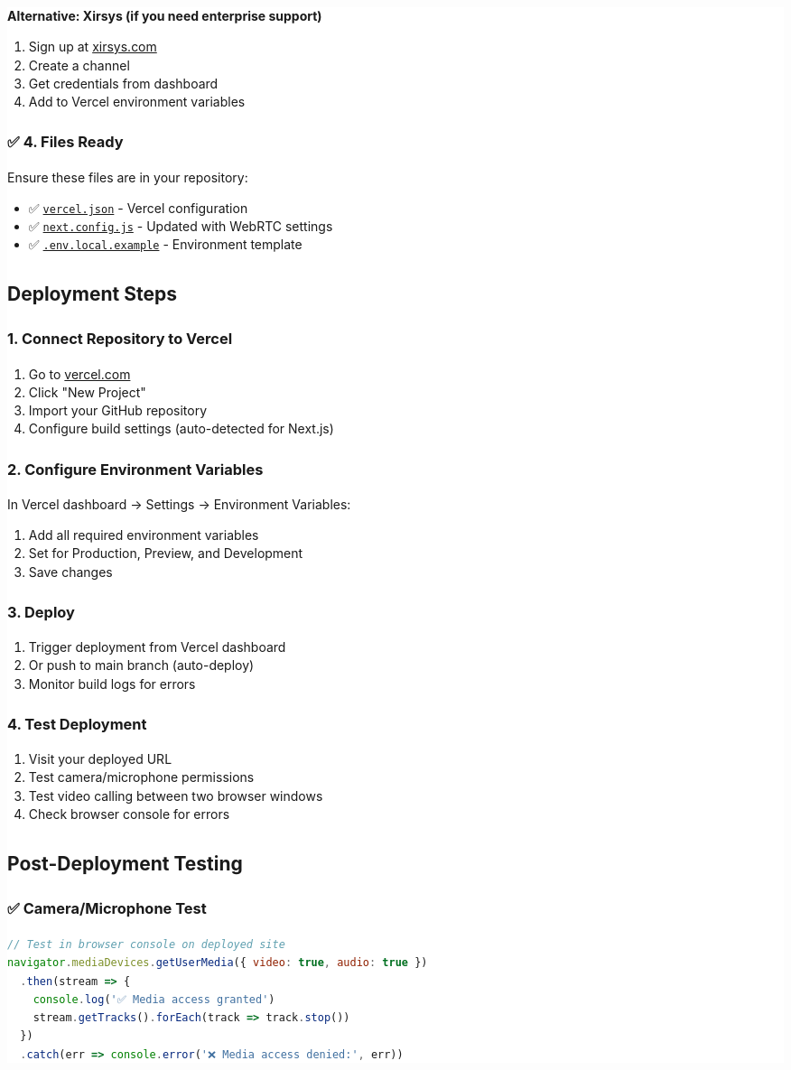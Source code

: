 **Alternative: Xirsys (if you need enterprise support)**
1. Sign up at [xirsys.com](https://xirsys.com)
2. Create a channel
3. Get credentials from dashboard
4. Add to Vercel environment variables

### ✅ 4. Files Ready
Ensure these files are in your repository:
- ✅ [`vercel.json`](../vercel.json) - Vercel configuration
- ✅ [`next.config.js`](../next.config.js) - Updated with WebRTC settings
- ✅ [`.env.local.example`](../.env.local.example) - Environment template

## Deployment Steps

### 1. Connect Repository to Vercel
1. Go to [vercel.com](https://vercel.com)
2. Click "New Project"
3. Import your GitHub repository
4. Configure build settings (auto-detected for Next.js)

### 2. Configure Environment Variables
In Vercel dashboard → Settings → Environment Variables:
1. Add all required environment variables
2. Set for Production, Preview, and Development
3. Save changes

### 3. Deploy
1. Trigger deployment from Vercel dashboard
2. Or push to main branch (auto-deploy)
3. Monitor build logs for errors

### 4. Test Deployment
1. Visit your deployed URL
2. Test camera/microphone permissions
3. Test video calling between two browser windows
4. Check browser console for errors

## Post-Deployment Testing

### ✅ Camera/Microphone Test
```javascript
// Test in browser console on deployed site
navigator.mediaDevices.getUserMedia({ video: true, audio: true })
  .then(stream => {
    console.log('✅ Media access granted')
    stream.getTracks().forEach(track => track.stop())
  })
  .catch(err => console.error('❌ Media access denied:', err))
```

